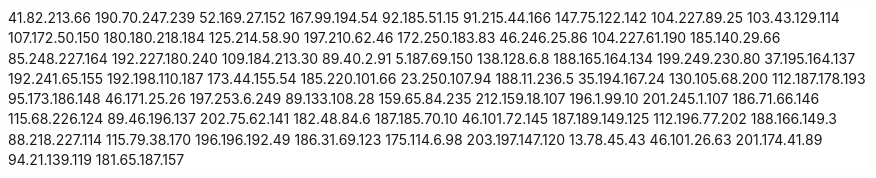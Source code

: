 41.82.213.66
190.70.247.239
52.169.27.152
167.99.194.54
92.185.51.15
91.215.44.166
147.75.122.142
104.227.89.25
103.43.129.114
107.172.50.150
180.180.218.184
125.214.58.90
197.210.62.46
172.250.183.83
46.246.25.86
104.227.61.190
185.140.29.66
85.248.227.164
192.227.180.240
109.184.213.30
89.40.2.91
5.187.69.150
138.128.6.8
188.165.164.134
199.249.230.80
37.195.164.137
192.241.65.155
192.198.110.187
173.44.155.54
185.220.101.66
23.250.107.94
188.11.236.5
35.194.167.24
130.105.68.200
112.187.178.193
95.173.186.148
46.171.25.26
197.253.6.249
89.133.108.28
159.65.84.235
212.159.18.107
196.1.99.10
201.245.1.107
186.71.66.146
115.68.226.124
89.46.196.137
202.75.62.141
182.48.84.6
187.185.70.10
46.101.72.145
187.189.149.125
112.196.77.202
188.166.149.3
88.218.227.114
115.79.38.170
196.196.192.49
186.31.69.123
175.114.6.98
203.197.147.120
13.78.45.43
46.101.26.63
201.174.41.89
94.21.139.119
181.65.187.157